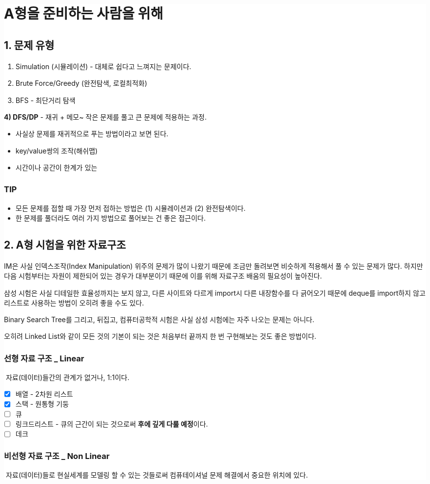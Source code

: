 # A형을 준비하는 사람을 위해

## 1. 문제 유형

1) Simulation (시뮬레이션) - 대체로 쉽다고 느껴지는 문제이다. 

2) Brute Force/Greedy (완전탐색, 로컬최적화)

3) BFS - 최단거리 탐색

**4) DFS/DP** - 재귀 + 메모~ 작은 문제를 풀고 큰 문제에 적용하는 과정.

- 사실상 문제를 재귀적으로 푸는 방법이라고 보면 된다.

- key/value쌍의 조작(해쉬맵)
- 시간이나 공간이 한계가 있는 



### TIP

- 모든 문제를 접할 때 가장 먼저 접하는 방법은 (1) 시뮬레이션과 (2) 완전탐색이다.
- 한 문제를 풀더라도 여러 가지 방법으로 풀어보는 건 좋은 접근이다.



## 2. A형 시험을 위한 자료구조

IM은 사실 인덱스조작(Index Manipulation) 위주의 문제가 많이 나왔기 때문에 조금만 돌려보면 비슷하게 적용해서 풀 수 있는 문제가 많다. 하지만 다음 시험부터는 자원이 제한되어 있는 경우가 대부분이기 때문에 이를 위해 자료구조 배움의 필요성이 높아진다.



삼성 시험은 사실 디테일한 효율성까지는 보지 않고, 다른 사이트와 다르게 import시 다른 내장함수를 다 긁어오기 때문에 deque를 import하지 않고 리스트로 사용하는 방법이 오히려 좋을 수도 있다.



Binary Search Tree를 그리고, 뒤집고, 컴퓨터공학적 시험은 사실 삼성 시험에는 자주 나오는 문제는 아니다.

오히려 Linked List와 같이 모든 것의 기본이 되는 것은 처음부터 끝까지 한 번 구현해보는 것도 좋은 방법이다.



### 선형 자료 구조 _ Linear

​	자료(데이터)들간의 관계가 없거나, 1:1이다.



- [x] 배열 - 2차원 리스트
- [x] 스택 - 원통형 기둥
- [ ] 큐
- [ ] 링크드리스트 - 큐의 근간이 되는 것으로써 **후에 깊게 다룰 예정**이다.
- [ ] 데크

### 비선형 자료 구조 _ Non Linear

​	자료(데이터)들로 현실세계를 모델링 할 수 있는 것들로써 컴퓨테이셔널 문제 해결에서 중요한 위치에 있다.
